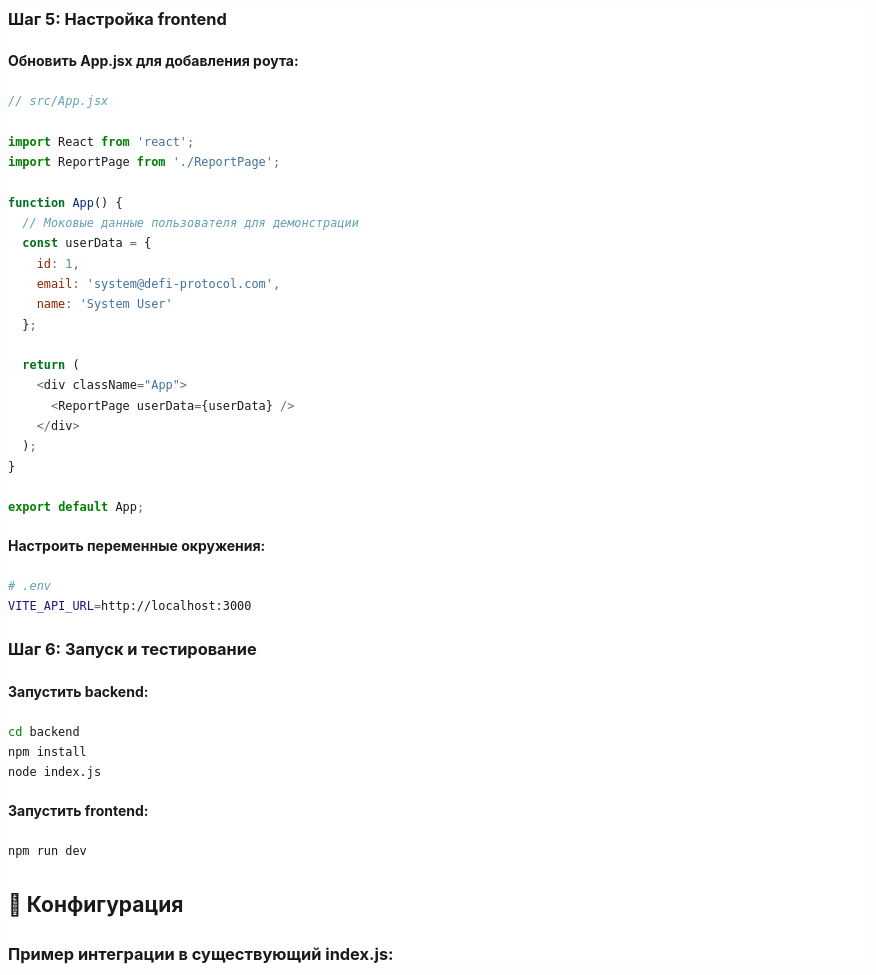 ### Шаг 5: Настройка frontend

#### Обновить App.jsx для добавления роута:

```javascript
// src/App.jsx

import React from 'react';
import ReportPage from './ReportPage';

function App() {
  // Моковые данные пользователя для демонстрации
  const userData = {
    id: 1,
    email: 'system@defi-protocol.com',
    name: 'System User'
  };

  return (
    <div className="App">
      <ReportPage userData={userData} />
    </div>
  );
}

export default App;
```

#### Настроить переменные окружения:

```bash
# .env
VITE_API_URL=http://localhost:3000
```

### Шаг 6: Запуск и тестирование

#### Запустить backend:

```bash
cd backend
npm install
node index.js
```

#### Запустить frontend:

```bash
npm run dev
```

## 🔧 Конфигурация

### Пример интеграции в существующий index.js:
